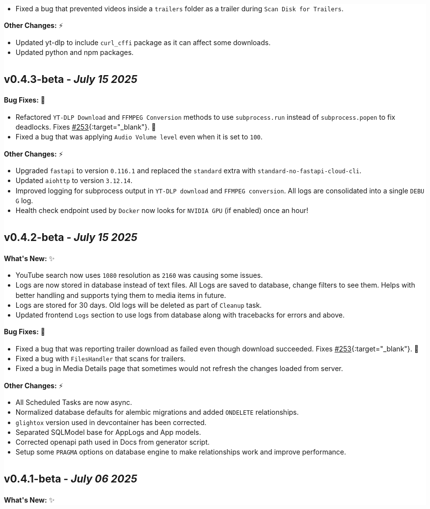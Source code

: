 - Fixed a bug that prevented videos inside a `trailers` folder as a trailer during `Scan Disk for Trailers`.

**Other Changes:** ⚡

- Updated yt-dlp to include `curl_cffi` package as it can affect some downloads.
- Updated python and npm packages.

## **v0.4.3-beta** - _July 15 2025_

**Bug Fixes:** 🐛

- Refactored `YT-DLP Download` and `FFMPEG Conversion` methods to use `subprocess.run` instead of `subprocess.popen` to fix deadlocks. Fixes [#253](https://github.com/nandyalu/trailarr/issues/253){:target="_blank"}. 📂
- Fixed a bug that was applying `Audio Volume level` even when it is set to `100`.

**Other Changes:** ⚡

- Upgraded `fastapi` to version `0.116.1` and replaced the `standard` extra with `standard-no-fastapi-cloud-cli`.
- Updated `aiohttp` to version `3.12.14`.
- Improved logging for subprocess output in `YT-DLP download` and `FFMPEG conversion`. All logs are consolidated into a single `DEBUG` log.
- Health check endpoint used by `Docker` now looks for `NVIDIA GPU` (if enabled) once an hour!


## **v0.4.2-beta** - _July 15 2025_
**What's New:** ✨

- YouTube search now uses `1080` resolution as `2160` was causing some issues.
- Logs are now stored in database instead of text files. All Logs are saved to database, change filters to see them. Helps with better handling and supports tying them to media items in future.
- Logs are stored for 30 days. Old logs will be deleted as part of `Cleanup` task.
- Updated frontend `Logs` section to use logs from database along with tracebacks for errors and above.

**Bug Fixes:** 🐛

- Fixed a bug that was reporting trailer download as failed even though download succeeded. Fixes [#253](https://github.com/nandyalu/trailarr/issues/253){:target="_blank"}. 📂
- Fixed a bug with `FilesHandler` that scans for trailers.
- Fixed a bug in Media Details page that sometimes would not refresh the changes loaded from server.

**Other Changes:** ⚡

- All Scheduled Tasks are now async.
- Normalized database defaults for alembic migrations and added `ONDELETE` relationships.
- `glightox` version used in devcontainer has been corrected.
- Separated SQLModel base for AppLogs and App models.
- Corrected openapi path used in Docs from generator script.
- Setup some `PRAGMA` options on database engine to make relationships work and improve performance.

## **v0.4.1-beta** - _July 06 2025_
**What's New:** ✨
